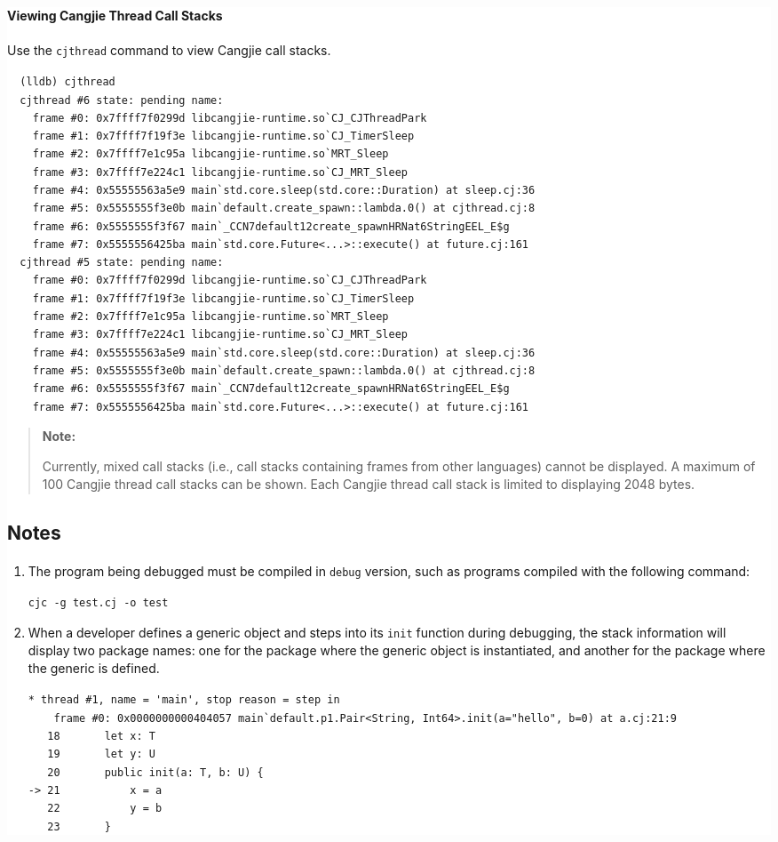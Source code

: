 #### Viewing Cangjie Thread Call Stacks

Use the `cjthread` command to view Cangjie call stacks.

```text
  (lldb) cjthread
  cjthread #6 state: pending name:
    frame #0: 0x7ffff7f0299d libcangjie-runtime.so`CJ_CJThreadPark
    frame #1: 0x7ffff7f19f3e libcangjie-runtime.so`CJ_TimerSleep
    frame #2: 0x7ffff7e1c95a libcangjie-runtime.so`MRT_Sleep
    frame #3: 0x7ffff7e224c1 libcangjie-runtime.so`CJ_MRT_Sleep
    frame #4: 0x55555563a5e9 main`std.core.sleep(std.core::Duration) at sleep.cj:36
    frame #5: 0x5555555f3e0b main`default.create_spawn::lambda.0() at cjthread.cj:8
    frame #6: 0x5555555f3f67 main`_CCN7default12create_spawnHRNat6StringEEL_E$g
    frame #7: 0x5555556425ba main`std.core.Future<...>::execute() at future.cj:161
  cjthread #5 state: pending name:
    frame #0: 0x7ffff7f0299d libcangjie-runtime.so`CJ_CJThreadPark
    frame #1: 0x7ffff7f19f3e libcangjie-runtime.so`CJ_TimerSleep
    frame #2: 0x7ffff7e1c95a libcangjie-runtime.so`MRT_Sleep
    frame #3: 0x7ffff7e224c1 libcangjie-runtime.so`CJ_MRT_Sleep
    frame #4: 0x55555563a5e9 main`std.core.sleep(std.core::Duration) at sleep.cj:36
    frame #5: 0x5555555f3e0b main`default.create_spawn::lambda.0() at cjthread.cj:8
    frame #6: 0x5555555f3f67 main`_CCN7default12create_spawnHRNat6StringEEL_E$g
    frame #7: 0x5555556425ba main`std.core.Future<...>::execute() at future.cj:161
```

> **Note:**
>
> Currently, mixed call stacks (i.e., call stacks containing frames from other languages) cannot be displayed. A maximum of 100 Cangjie thread call stacks can be shown. Each Cangjie thread call stack is limited to displaying 2048 bytes.

## Notes

1. The program being debugged must be compiled in `debug` version, such as programs compiled with the following command:

    ```shell
    cjc -g test.cj -o test
    ```

2. When a developer defines a generic object and steps into its `init` function during debugging, the stack information will display two package names: one for the package where the generic object is instantiated, and another for the package where the generic is defined.

    ```text
    * thread #1, name = 'main', stop reason = step in
        frame #0: 0x0000000000404057 main`default.p1.Pair<String, Int64>.init(a="hello", b=0) at a.cj:21:9
       18       let x: T
       19       let y: U
       20       public init(a: T, b: U) {
    -> 21           x = a
       22           y = b
       23       }
    ```
